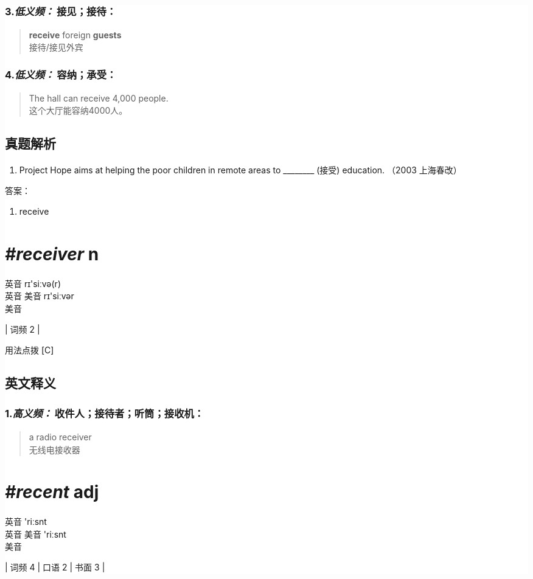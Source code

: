 ### 3.*低义频：* **接见；接待：**  

 > **receive** foreign **guests**   
 > 接待/接见外宾    

### 4.*低义频：* **容纳；承受：**  

 > The hall can receive 4,000 people.  
 > 这个大厅能容纳4000人。    
<audio src="./media/receive-4.aac"></audio>


真题解析
---
1. Project Hope aims at helping the poor children in remote areas to ________ (接受) education.  （2003 上海春改）  

答案：
1. receive  

# ***\#receiver*** n
英音 rɪ'siːvə(r)  
英音
<audio src="./media/receiver-B.aac"></audio>
美音 rɪ'siːvər  
美音
<audio src="./media/receiver.aac"></audio>


| 词频 2 |  

用法点拨  [C]

英文释义
---
### 1.*高义频：* **收件人；接待者；听筒；接收机：**  

 > a radio receiver   
 > 无线电接收器    


# ***\#recent*** adj
英音 'riːsnt  
英音
<audio src="./media/recent-B.aac"></audio>
美音 'riːsnt  
美音
<audio src="./media/recent.aac"></audio>


| 词频 4 | 口语 2 | 书面 3 |  
